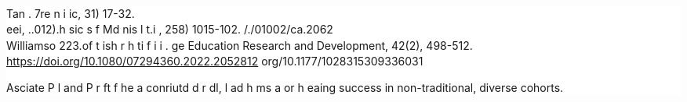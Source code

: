 Tan . 7re   n  i ic, 31) 17-32.   
eei, ..012).h sic s f Md nis l t.i , 258) 1015-102. /./01002/ca.2062   
Williamso 223.of t  ish r   h ti f i i . ge Education Research and Development, 42(2), 498-512. https://doi.org/10.1080/07294360.2022.2052812 org/10.1177/1028315309336031

Asciate P l  and P r  ft f  he a conriutd d   r dl, l ad h ms a  or h   eaing success in non-traditional, diverse cohorts.